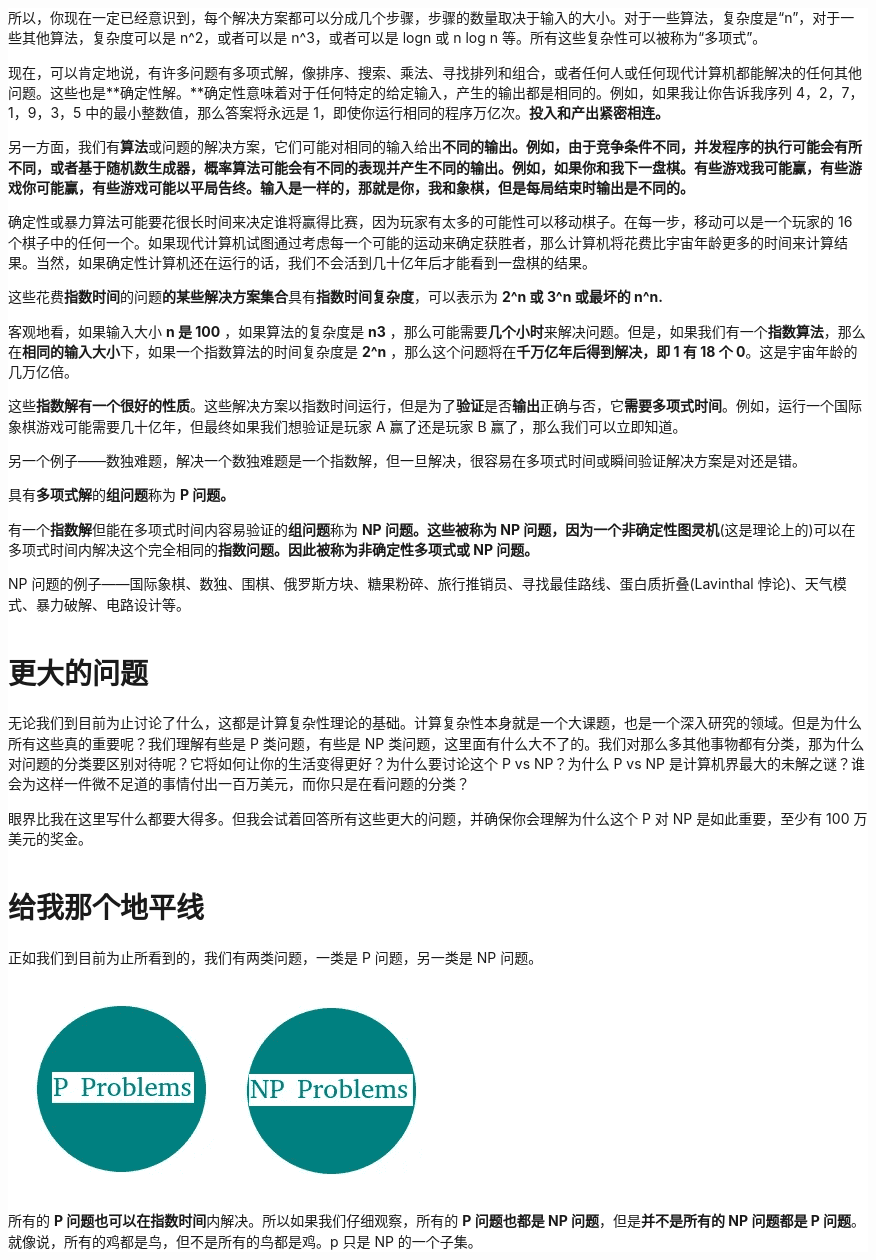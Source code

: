 所以，你现在一定已经意识到，每个解决方案都可以分成几个步骤，步骤的数量取决于输入的大小。对于一些算法，复杂度是“n”，对于一些其他算法，复杂度可以是 n^2，或者可以是 n^3，或者可以是 logn 或 n log n 等。所有这些复杂性可以被称为“多项式”。

现在，可以肯定地说，有许多问题有多项式解，像排序、搜索、乘法、寻找排列和组合，或者任何人或任何现代计算机都能解决的任何其他问题。这些也是**确定性解。**确定性意味着对于任何特定的给定输入，产生的输出都是相同的。例如，如果我让你告诉我序列 4，2，7，1，9，3，5 中的最小整数值，那么答案将永远是 1，即使你运行相同的程序万亿次。**投入和产出紧密相连。**

另一方面，我们有**算法**或问题的解决方案，它们可能对相同的输入给出**不同的输出。例如，由于竞争条件不同，并发程序的执行可能会有所不同，或者基于随机数生成器，概率算法可能会有不同的表现并产生不同的输出。例如，如果你和我下一盘棋。有些游戏我可能赢，有些游戏你可能赢，有些游戏可能以平局告终。输入是一样的，那就是你，我和象棋，但是每局结束时输出是不同的。**

确定性或暴力算法可能要花很长时间来决定谁将赢得比赛，因为玩家有太多的可能性可以移动棋子。在每一步，移动可以是一个玩家的 16 个棋子中的任何一个。如果现代计算机试图通过考虑每一个可能的运动来确定获胜者，那么计算机将花费比宇宙年龄更多的时间来计算结果。当然，如果确定性计算机还在运行的话，我们不会活到几十亿年后才能看到一盘棋的结果。

这些花费**指数时间**的问题**的某些解决方案集合**具有**指数时间复杂度**，可以表示为 **2^n 或 3^n 或最坏的 n^n.**

客观地看，如果输入大小 **n 是 100** ，如果算法的复杂度是 **n3** ，那么可能需要**几个小时**来解决问题。但是，如果我们有一个**指数算法**，那么在**相同的输入大小**下，如果一个指数算法的时间复杂度是 **2^n** ，那么这个问题将在**千万亿年后得到解决，即 1 有 18 个 0**。这是宇宙年龄的几万亿倍。

这些**指数解有一个很好的性质**。这些解决方案以指数时间运行，但是为了**验证**是否**输出**正确与否，它**需要多项式时间**。例如，运行一个国际象棋游戏可能需要几十亿年，但最终如果我们想验证是玩家 A 赢了还是玩家 B 赢了，那么我们可以立即知道。

另一个例子——数独难题，解决一个数独难题是一个指数解，但一旦解决，很容易在多项式时间或瞬间验证解决方案是对还是错。

具有**多项式解**的**组问题**称为 **P 问题。**

有一个**指数解**但能在多项式时间内容易验证的**组问题**称为 **NP 问题。**这些被称为 NP 问题，因为一个**非确定性图灵机**(这是理论上的)可以在多项式时间内解决这个完全相同的**指数问题。因此被称为非确定性多项式或 NP 问题。**

NP 问题的例子——国际象棋、数独、围棋、俄罗斯方块、糖果粉碎、旅行推销员、寻找最佳路线、蛋白质折叠(Lavinthal 悖论)、天气模式、暴力破解、电路设计等。

# 更大的问题

无论我们到目前为止讨论了什么，这都是计算复杂性理论的基础。计算复杂性本身就是一个大课题，也是一个深入研究的领域。但是为什么所有这些真的重要呢？我们理解有些是 P 类问题，有些是 NP 类问题，这里面有什么大不了的。我们对那么多其他事物都有分类，那为什么对问题的分类要区别对待呢？它将如何让你的生活变得更好？为什么要讨论这个 P vs NP？为什么 P vs NP 是计算机界最大的未解之谜？谁会为这样一件微不足道的事情付出一百万美元，而你只是在看问题的分类？

眼界比我在这里写什么都要大得多。但我会试着回答所有这些更大的问题，并确保你会理解为什么这个 P 对 NP 是如此重要，至少有 100 万美元的奖金。

# 给我那个地平线

正如我们到目前为止所看到的，我们有两类问题，一类是 P 问题，另一类是 NP 问题。

![](img/171863abc9130ba81ea8961cae9b9062.png)

所有的 **P 问题也可以在指数时间**内解决。所以如果我们仔细观察，所有的 **P 问题也都是 NP 问题**，但是**并不是所有的 NP 问题都是 P 问题**。就像说，所有的鸡都是鸟，但不是所有的鸟都是鸡。p 只是 NP 的一个子集。
